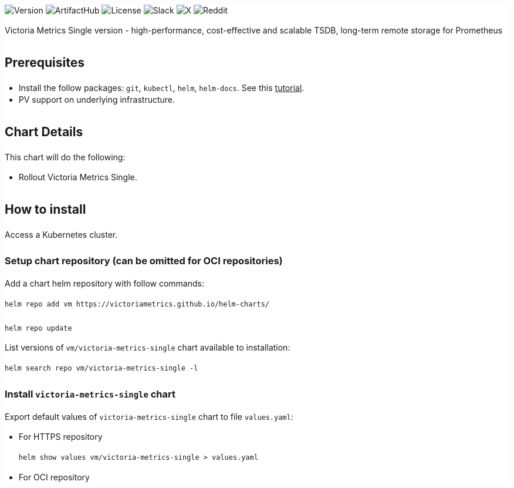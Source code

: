 

![Version](https://img.shields.io/badge/0.13.4-gray?logo=Helm&labelColor=gray&link=https%3A%2F%2Fdocs.victoriametrics.com%2Fhelm%2Fvictoria-metrics-single%2Fchangelog%2F%230134)
![ArtifactHub](https://img.shields.io/badge/ArtifactHub-informational?logoColor=white&color=417598&logo=artifacthub&link=https%3A%2F%2Fartifacthub.io%2Fpackages%2Fhelm%2Fvictoriametrics%2Fvictoria-metrics-single)
![License](https://img.shields.io/github/license/VictoriaMetrics/helm-charts?labelColor=green&label=&link=https%3A%2F%2Fgithub.com%2FVictoriaMetrics%2Fhelm-charts%2Fblob%2Fmaster%2FLICENSE)
![Slack](https://img.shields.io/badge/Join-4A154B?logo=slack&link=https%3A%2F%2Fslack.victoriametrics.com)
![X](https://img.shields.io/twitter/follow/VictoriaMetrics?style=flat&label=Follow&color=black&logo=x&labelColor=black&link=https%3A%2F%2Fx.com%2FVictoriaMetrics)
![Reddit](https://img.shields.io/reddit/subreddit-subscribers/VictoriaMetrics?style=flat&label=Join&labelColor=red&logoColor=white&logo=reddit&link=https%3A%2F%2Fwww.reddit.com%2Fr%2FVictoriaMetrics)

Victoria Metrics Single version - high-performance, cost-effective and scalable TSDB, long-term remote storage for Prometheus

## Prerequisites

* Install the follow packages: ``git``, ``kubectl``, ``helm``, ``helm-docs``. See this [tutorial](https://docs.victoriametrics.com/helm/requirements/).
* PV support on underlying infrastructure.

## Chart Details

This chart will do the following:

* Rollout Victoria Metrics Single.

## How to install

Access a Kubernetes cluster.

### Setup chart repository (can be omitted for OCI repositories)

Add a chart helm repository with follow commands:

```console
helm repo add vm https://victoriametrics.github.io/helm-charts/

helm repo update
```
List versions of `vm/victoria-metrics-single` chart available to installation:

```console
helm search repo vm/victoria-metrics-single -l
```

### Install `victoria-metrics-single` chart

Export default values of `victoria-metrics-single` chart to file `values.yaml`:

  - For HTTPS repository

    ```console
    helm show values vm/victoria-metrics-single > values.yaml
    ```
  - For OCI repository
